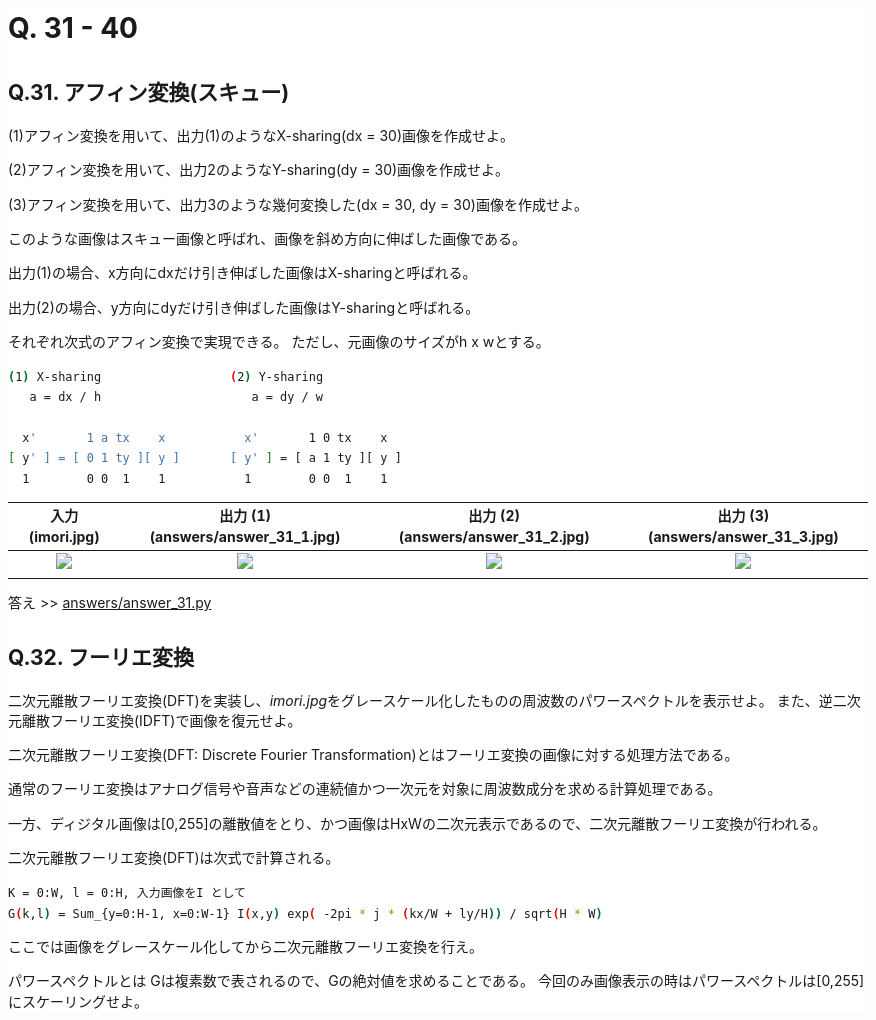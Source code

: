 # Q. 31 - 40

## Q.31. アフィン変換(スキュー)

(1)アフィン変換を用いて、出力(1)のようなX-sharing(dx = 30)画像を作成せよ。

(2)アフィン変換を用いて、出力2のようなY-sharing(dy = 30)画像を作成せよ。

(3)アフィン変換を用いて、出力3のような幾何変換した(dx = 30, dy = 30)画像を作成せよ。

このような画像はスキュー画像と呼ばれ、画像を斜め方向に伸ばした画像である。

出力(1)の場合、x方向にdxだけ引き伸ばした画像はX-sharingと呼ばれる。

出力(2)の場合、y方向にdyだけ引き伸ばした画像はY-sharingと呼ばれる。

それぞれ次式のアフィン変換で実現できる。
ただし、元画像のサイズがh x wとする。

```bash
(1) X-sharing                  (2) Y-sharing
   a = dx / h                     a = dy / w

  x'       1 a tx    x           x'       1 0 tx    x
[ y' ] = [ 0 1 ty ][ y ]       [ y' ] = [ a 1 ty ][ y ]
  1        0 0  1    1           1        0 0  1    1
```

|入力 (imori.jpg)|出力 (1) (answers/answer_31_1.jpg)|出力 (2) (answers/answer_31_2.jpg)|出力 (3) (answers/answer_31_3.jpg)|
|:---:|:---:|:---:|:---:|
|![](imori.jpg)|![](answers/answer_31_1.jpg)|![](answers/answer_31_2.jpg)|![](answers/answer_31_3.jpg)|

答え >> [answers/answer_31.py](https://github.com/yoyoyo-yo/Gasyori100knock/blob/master/Question_31_40/answers/answer_31.py)

## Q.32. フーリエ変換

二次元離散フーリエ変換(DFT)を実装し、*imori.jpg*をグレースケール化したものの周波数のパワースペクトルを表示せよ。
また、逆二次元離散フーリエ変換(IDFT)で画像を復元せよ。

二次元離散フーリエ変換(DFT: Discrete Fourier Transformation)とはフーリエ変換の画像に対する処理方法である。

通常のフーリエ変換はアナログ信号や音声などの連続値かつ一次元を対象に周波数成分を求める計算処理である。

一方、ディジタル画像は[0,255]の離散値をとり、かつ画像はHxWの二次元表示であるので、二次元離散フーリエ変換が行われる。

二次元離散フーリエ変換(DFT)は次式で計算される。

```bash
K = 0:W, l = 0:H, 入力画像をI として
G(k,l) = Sum_{y=0:H-1, x=0:W-1} I(x,y) exp( -2pi * j * (kx/W + ly/H)) / sqrt(H * W)
```

ここでは画像をグレースケール化してから二次元離散フーリエ変換を行え。

パワースペクトルとは Gは複素数で表されるので、Gの絶対値を求めることである。
今回のみ画像表示の時はパワースペクトルは[0,255]にスケーリングせよ。
